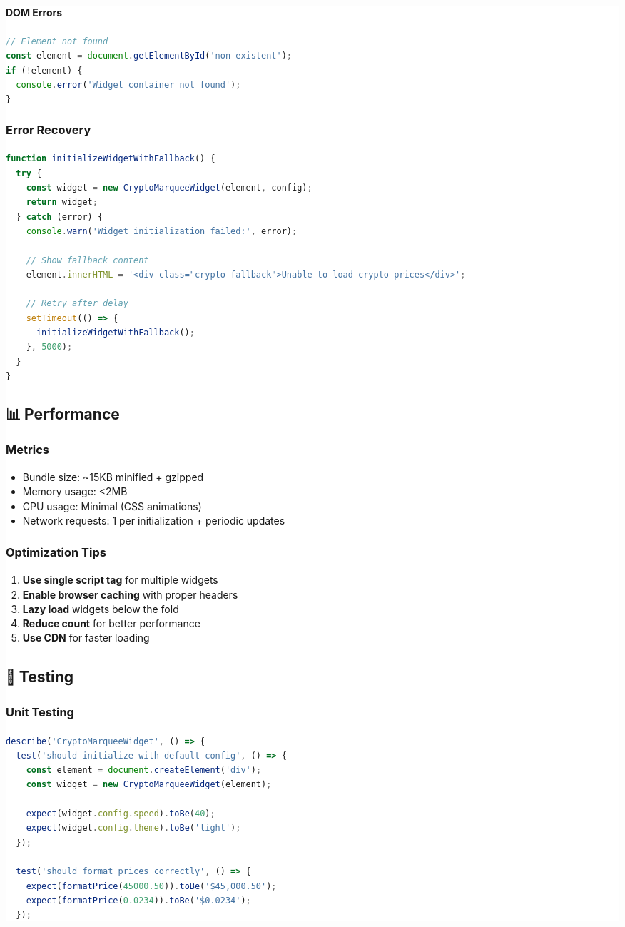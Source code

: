 #### DOM Errors
```javascript
// Element not found
const element = document.getElementById('non-existent');
if (!element) {
  console.error('Widget container not found');
}
```

### Error Recovery

```javascript
function initializeWidgetWithFallback() {
  try {
    const widget = new CryptoMarqueeWidget(element, config);
    return widget;
  } catch (error) {
    console.warn('Widget initialization failed:', error);
    
    // Show fallback content
    element.innerHTML = '<div class="crypto-fallback">Unable to load crypto prices</div>';
    
    // Retry after delay
    setTimeout(() => {
      initializeWidgetWithFallback();
    }, 5000);
  }
}
```

## 📊 Performance

### Metrics
- Bundle size: ~15KB minified + gzipped
- Memory usage: <2MB
- CPU usage: Minimal (CSS animations)
- Network requests: 1 per initialization + periodic updates

### Optimization Tips

1. **Use single script tag** for multiple widgets
2. **Enable browser caching** with proper headers
3. **Lazy load** widgets below the fold
4. **Reduce count** for better performance
5. **Use CDN** for faster loading

## 🧪 Testing

### Unit Testing
```javascript
describe('CryptoMarqueeWidget', () => {
  test('should initialize with default config', () => {
    const element = document.createElement('div');
    const widget = new CryptoMarqueeWidget(element);
    
    expect(widget.config.speed).toBe(40);
    expect(widget.config.theme).toBe('light');
  });
  
  test('should format prices correctly', () => {
    expect(formatPrice(45000.50)).toBe('$45,000.50');
    expect(formatPrice(0.0234)).toBe('$0.0234');
  });
```
